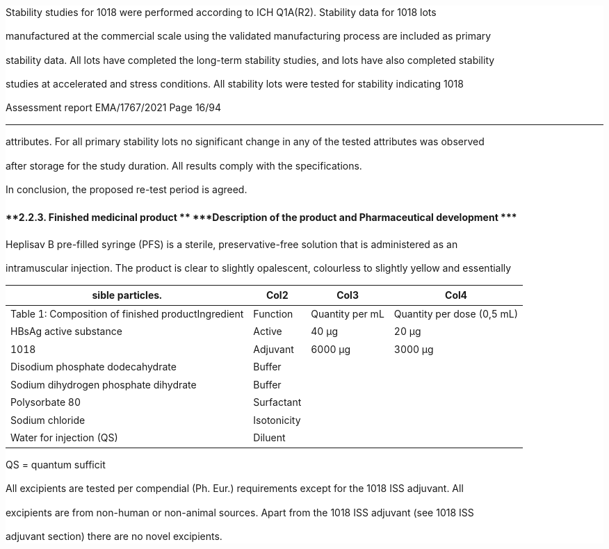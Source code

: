 Stability studies for 1018 were performed according to ICH Q1A(R2). Stability data for 1018 lots

manufactured at the commercial scale using the validated manufacturing process are included as primary

stability data. All lots have completed the long-term stability studies, and lots have also completed stability

studies at accelerated and stress conditions. All stability lots were tested for stability indicating 1018

Assessment report
EMA/1767/2021 Page 16/94


-----

attributes. For all primary stability lots no significant change in any of the tested attributes was observed

after storage for the study duration. All results comply with the specifications.

In conclusion, the proposed re-test period is agreed.
#### **2.2.3. Finished medicinal product ** ***Description of the product and Pharmaceutical development ***

Heplisav B pre-filled syringe (PFS) is a sterile, preservative-free solution that is administered as an

intramuscular injection. The product is clear to slightly opalescent, colourless to slightly yellow and essentially

|sible particles.|Col2|Col3|Col4|
|---|---|---|---|
|Table 1: Composition of finished productIngredient|Function|Quantity per mL|Quantity per dose (0,5 mL)|
|HBsAg active substance|Active|40 μg|20 μg|
|1018|Adjuvant|6000 μg|3000 μg|
|Disodium phosphate dodecahydrate|Buffer|||
|Sodium dihydrogen phosphate dihydrate|Buffer|||
|Polysorbate 80|Surfactant|||
|Sodium chloride|Isotonicity|||
|Water for injection (QS)|Diluent|||



QS = quantum sufficit

All excipients are tested per compendial (Ph. Eur.) requirements except for the 1018 ISS adjuvant. All

excipients are from non-human or non-animal sources. Apart from the 1018 ISS adjuvant (see 1018 ISS

adjuvant section) there are no novel excipients.
